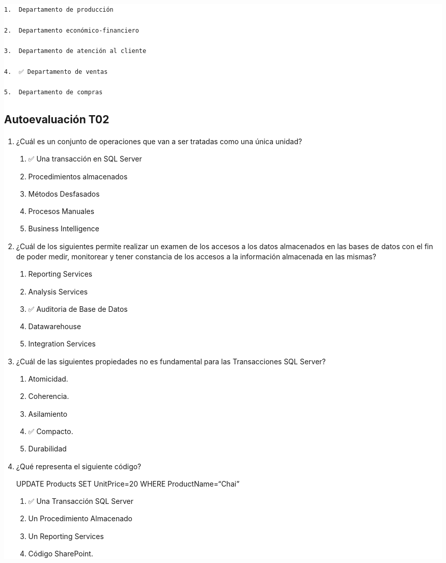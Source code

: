     1.  Departamento de producción
        
    2.  Departamento económico-financiero
        
    3.  Departamento de atención al cliente
        
    4.  ✅ Departamento de ventas
        
    5.  Departamento de compras


## Autoevaluación T02

1.  ¿Cuál es un conjunto de operaciones que van a ser tratadas como una única unidad?
    
    1. ✅ Una transacción en SQL Server
        
    2.  Procedimientos almacenados
        
    3.  Métodos Desfasados
        
    4.  Procesos Manuales
        
    5.  Business Intelligence
        
    
2.  ¿Cuál de los siguientes permite realizar un examen de los accesos a los datos almacenados en las bases de datos con el fin de poder medir, monitorear y tener constancia de los accesos a la información almacenada en las mismas?
    
    1.  Reporting Services
        
    2.  Analysis Services
        
    3. ✅ Auditoria de Base de Datos
        
    4.  Datawarehouse
        
    5.  Integration Services
        
    
3.  ¿Cuál de las siguientes propiedades no es fundamental para las Transacciones SQL Server?
    
    1.  Atomicidad.
        
    2.  Coherencia.
        
    3.  Asilamiento
        
    4.  ✅ Compacto.
        
    5.  Durabilidad
        
    
4.  ¿Qué representa el siguiente código?
    
    UPDATE Products SET UnitPrice=20 WHERE ProductName=“Chai”
    
    1. ✅ Una Transacción SQL Server
        
    2.  Un Procedimiento Almacenado
        
    3.  Un Reporting Services
        
    4.  Código SharePoint.
        